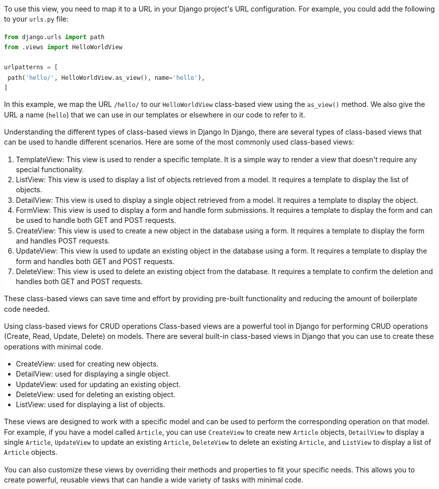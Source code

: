 To use this view, you need to map it to a URL in your Django project's URL configuration. For example, you could add the following to your `urls.py` file:

```python
from django.urls import path
from .views import HelloWorldView

urlpatterns = [
 path('hello/', HelloWorldView.as_view(), name='hello'),
]
```

In this example, we map the URL `/hello/` to our `HelloWorldView` class-based view using the `as_view()` method. We also give the URL a name (`hello`) that we can use in our templates or elsewhere in our code to refer to it.

Understanding the different types of class-based views in Django
In Django, there are several types of class-based views that can be used to handle different scenarios. Here are some of the most commonly used class-based views:

1. TemplateView: This view is used to render a specific template. It is a simple way to render a view that doesn't require any special functionality.
2. ListView: This view is used to display a list of objects retrieved from a model. It requires a template to display the list of objects.
3. DetailView: This view is used to display a single object retrieved from a model. It requires a template to display the object.
4. FormView: This view is used to display a form and handle form submissions. It requires a template to display the form and can be used to handle both GET and POST requests.
5. CreateView: This view is used to create a new object in the database using a form. It requires a template to display the form and handles POST requests.
6. UpdateView: This view is used to update an existing object in the database using a form. It requires a template to display the form and handles both GET and POST requests.
7. DeleteView: This view is used to delete an existing object from the database. It requires a template to confirm the deletion and handles both GET and POST requests.

These class-based views can save time and effort by providing pre-built functionality and reducing the amount of boilerplate code needed.

Using class-based views for CRUD operations
Class-based views are a powerful tool in Django for performing CRUD operations (Create, Read, Update, Delete) on models. There are several built-in class-based views in Django that you can use to create these operations with minimal code.

* CreateView: used for creating new objects.
* DetailView: used for displaying a single object.
* UpdateView: used for updating an existing object.
* DeleteView: used for deleting an existing object.
* ListView: used for displaying a list of objects.

These views are designed to work with a specific model and can be used to perform the corresponding operation on that model. For example, if you have a model called `Article`, you can use `CreateView` to create new `Article` objects, `DetailView` to display a single `Article`, `UpdateView` to update an existing `Article`, `DeleteView` to delete an existing `Article`, and `ListView` to display a list of `Article` objects.

You can also customize these views by overriding their methods and properties to fit your specific needs. This allows you to create powerful, reusable views that can handle a wide variety of tasks with minimal code.
